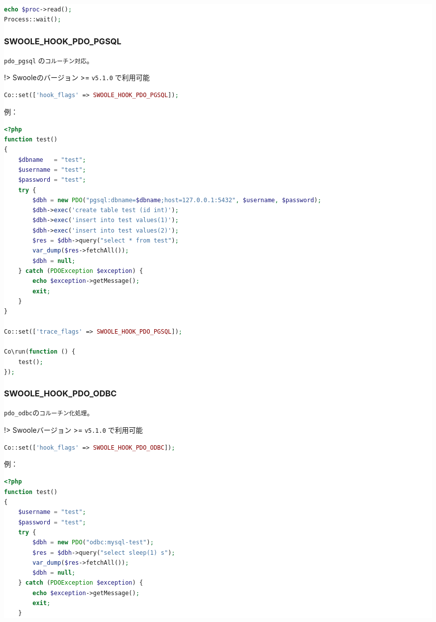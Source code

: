 ```php
echo $proc->read();
Process::wait();
```
### SWOOLE_HOOK_PDO_PGSQL

`pdo_pgsql` の`コルーチン対応`。

!> Swooleのバージョン >= `v5.1.0` で利用可能

```php
Co::set(['hook_flags' => SWOOLE_HOOK_PDO_PGSQL]);
```

例：
```php
<?php
function test()
{
    $dbname   = "test";
    $username = "test";
    $password = "test";
    try {
        $dbh = new PDO("pgsql:dbname=$dbname;host=127.0.0.1:5432", $username, $password);
        $dbh->exec('create table test (id int)');
        $dbh->exec('insert into test values(1)');
        $dbh->exec('insert into test values(2)');
        $res = $dbh->query("select * from test");
        var_dump($res->fetchAll());
        $dbh = null;
    } catch (PDOException $exception) {
        echo $exception->getMessage();
        exit;
    }
}

Co::set(['trace_flags' => SWOOLE_HOOK_PDO_PGSQL]);

Co\run(function () {
    test();
});
```
### SWOOLE_HOOK_PDO_ODBC

`pdo_odbc`の`コルーチン化処理`。

!> Swooleバージョン >= `v5.1.0` で利用可能

```php
Co::set(['hook_flags' => SWOOLE_HOOK_PDO_ODBC]);
```

例：
```php
<?php
function test()
{
    $username = "test";
    $password = "test";
    try {
        $dbh = new PDO("odbc:mysql-test");
        $res = $dbh->query("select sleep(1) s");
        var_dump($res->fetchAll());
        $dbh = null;
    } catch (PDOException $exception) {
        echo $exception->getMessage();
        exit;
    }
```